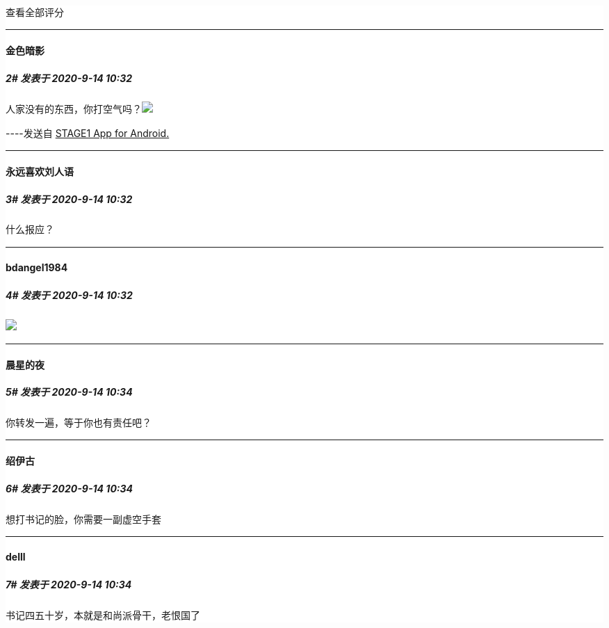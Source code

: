 
查看全部评分


-----

####  金色暗影  
##### 2#       发表于 2020-9-14 10:32


人家没有的东西，你打空气吗？<img src="https://static.saraba1st.com/image/smiley/face2017/067.png" referrerpolicy="no-referrer">


----发送自 [STAGE1 App for Android.](http://stage1.5j4m.com/?1.35)


-----

####  永远喜欢刘人语  
##### 3#       发表于 2020-9-14 10:32


什么报应？


-----

####  bdangel1984  
##### 4#       发表于 2020-9-14 10:32


<img src="https://static.saraba1st.com/image/smiley/face2017/084.png" referrerpolicy="no-referrer">


-----

####  晨星的夜  
##### 5#       发表于 2020-9-14 10:34


你转发一遍，等于你也有责任吧？


-----

####  绍伊古  
##### 6#       发表于 2020-9-14 10:34


想打书记的脸，你需要一副虚空手套


-----

####  delll  
##### 7#       发表于 2020-9-14 10:34


书记四五十岁，本就是和尚派骨干，老恨国了
